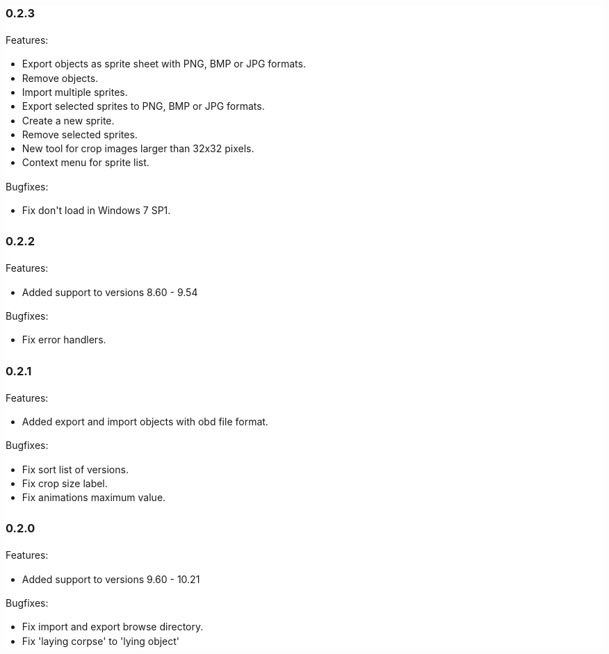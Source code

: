 ### 0.2.3

Features:

* Export objects as sprite sheet with PNG, BMP or JPG formats.
* Remove objects.
* Import multiple sprites.
* Export selected sprites to PNG, BMP or JPG formats.
* Create a new sprite.
* Remove selected sprites.
* New tool for crop images larger than 32x32 pixels.
* Context menu for sprite list.

Bugfixes:

* Fix don't load in Windows 7 SP1.

### 0.2.2

Features:

* Added support to versions 8.60 - 9.54

Bugfixes:

* Fix error handlers.

### 0.2.1

Features:

* Added export and import objects with obd file format.

Bugfixes:

* Fix sort list of versions.
* Fix crop size label.
* Fix animations maximum value.

### 0.2.0

Features:

* Added support to versions 9.60 - 10.21

Bugfixes:

* Fix import and export browse directory.
* Fix 'laying corpse' to 'lying object'
